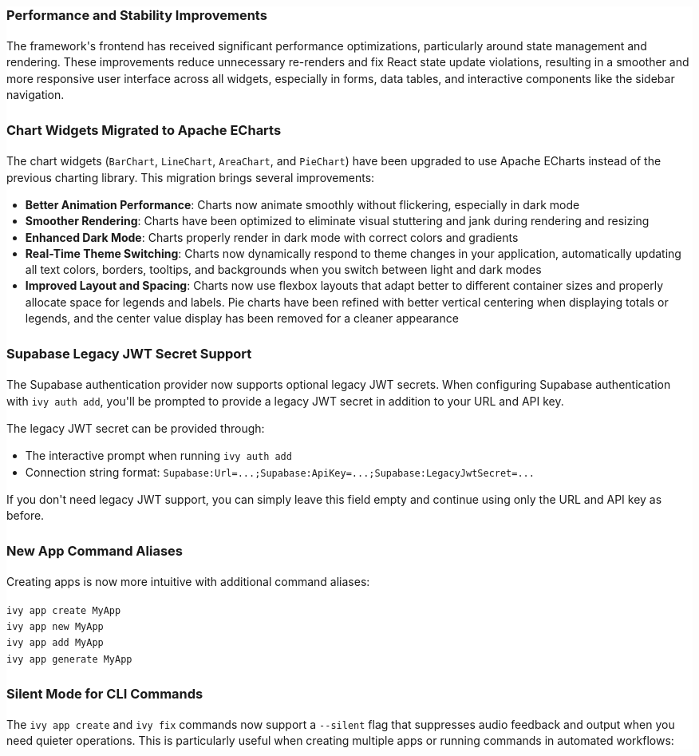 ### Performance and Stability Improvements

The framework's frontend has received significant performance optimizations, particularly around state management and rendering. These improvements reduce unnecessary re-renders and fix React state update violations, resulting in a smoother and more responsive user interface across all widgets, especially in forms, data tables, and interactive components like the sidebar navigation.

### Chart Widgets Migrated to Apache ECharts

The chart widgets (`BarChart`, `LineChart`, `AreaChart`, and `PieChart`) have been upgraded to use Apache ECharts instead of the previous charting library. This migration brings several improvements:

- **Better Animation Performance**: Charts now animate smoothly without flickering, especially in dark mode
- **Smoother Rendering**: Charts have been optimized to eliminate visual stuttering and jank during rendering and resizing
- **Enhanced Dark Mode**: Charts properly render in dark mode with correct colors and gradients
- **Real-Time Theme Switching**: Charts now dynamically respond to theme changes in your application, automatically updating all text colors, borders, tooltips, and backgrounds when you switch between light and dark modes
- **Improved Layout and Spacing**: Charts now use flexbox layouts that adapt better to different container sizes and properly allocate space for legends and labels. Pie charts have been refined with better vertical centering when displaying totals or legends, and the center value display has been removed for a cleaner appearance

### Supabase Legacy JWT Secret Support

The Supabase authentication provider now supports optional legacy JWT secrets. When configuring Supabase authentication with `ivy auth add`, you'll be prompted to provide a legacy JWT secret in addition to your URL and API key.

The legacy JWT secret can be provided through:

- The interactive prompt when running `ivy auth add`
- Connection string format: `Supabase:Url=...;Supabase:ApiKey=...;Supabase:LegacyJwtSecret=...`

If you don't need legacy JWT support, you can simply leave this field empty and continue using only the URL and API key as before.

### New App Command Aliases

Creating apps is now more intuitive with additional command aliases:

```bash
ivy app create MyApp
ivy app new MyApp
ivy app add MyApp
ivy app generate MyApp
```

### Silent Mode for CLI Commands

The `ivy app create` and `ivy fix` commands now support a `--silent` flag that suppresses audio feedback and output when you need quieter operations. This is particularly useful when creating multiple apps or running commands in automated workflows:
